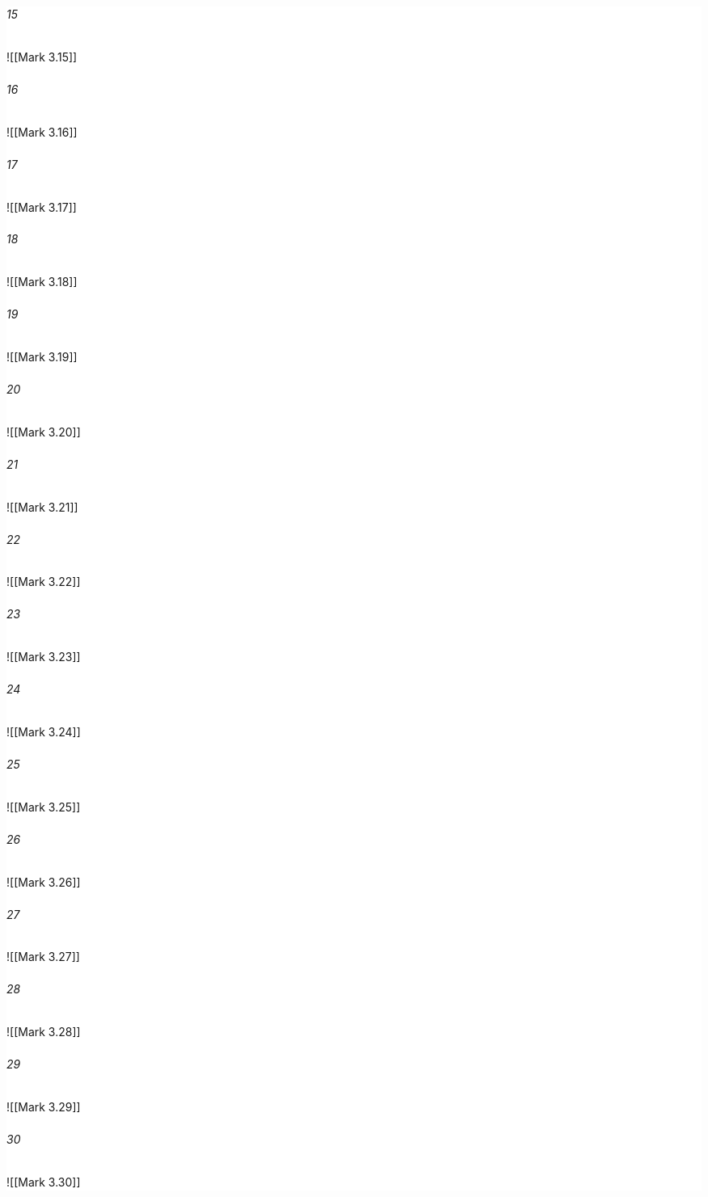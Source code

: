 ###### 15
![[Mark 3.15]]

###### 16
![[Mark 3.16]] 

###### 17
![[Mark 3.17]]

###### 18
![[Mark 3.18]] 

###### 19
![[Mark 3.19]] 

###### 20
![[Mark 3.20]]

###### 21
![[Mark 3.21]] 

###### 22
![[Mark 3.22]] 

###### 23
![[Mark 3.23]]

###### 24
![[Mark 3.24]] 

###### 25
![[Mark 3.25]]

###### 26
![[Mark 3.26]] 

###### 27
![[Mark 3.27]] 

###### 28
![[Mark 3.28]]

###### 29
![[Mark 3.29]] 

###### 30
![[Mark 3.30]] 
